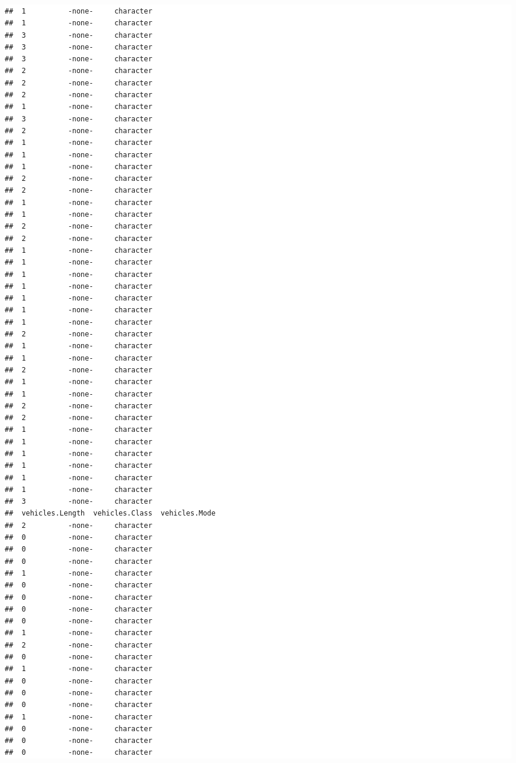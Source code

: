 ```
##  1          -none-     character      
##  1          -none-     character      
##  3          -none-     character      
##  3          -none-     character      
##  3          -none-     character      
##  2          -none-     character      
##  2          -none-     character      
##  2          -none-     character      
##  1          -none-     character      
##  3          -none-     character      
##  2          -none-     character      
##  1          -none-     character      
##  1          -none-     character      
##  1          -none-     character      
##  2          -none-     character      
##  2          -none-     character      
##  1          -none-     character      
##  1          -none-     character      
##  2          -none-     character      
##  2          -none-     character      
##  1          -none-     character      
##  1          -none-     character      
##  1          -none-     character      
##  1          -none-     character      
##  1          -none-     character      
##  1          -none-     character      
##  1          -none-     character      
##  2          -none-     character      
##  1          -none-     character      
##  1          -none-     character      
##  2          -none-     character      
##  1          -none-     character      
##  1          -none-     character      
##  2          -none-     character      
##  2          -none-     character      
##  1          -none-     character      
##  1          -none-     character      
##  1          -none-     character      
##  1          -none-     character      
##  1          -none-     character      
##  1          -none-     character      
##  3          -none-     character      
##  vehicles.Length  vehicles.Class  vehicles.Mode
##  2          -none-     character               
##  0          -none-     character               
##  0          -none-     character               
##  0          -none-     character               
##  1          -none-     character               
##  0          -none-     character               
##  0          -none-     character               
##  0          -none-     character               
##  0          -none-     character               
##  1          -none-     character               
##  2          -none-     character               
##  0          -none-     character               
##  1          -none-     character               
##  0          -none-     character               
##  0          -none-     character               
##  0          -none-     character               
##  1          -none-     character               
##  0          -none-     character               
##  0          -none-     character               
##  0          -none-     character               
```